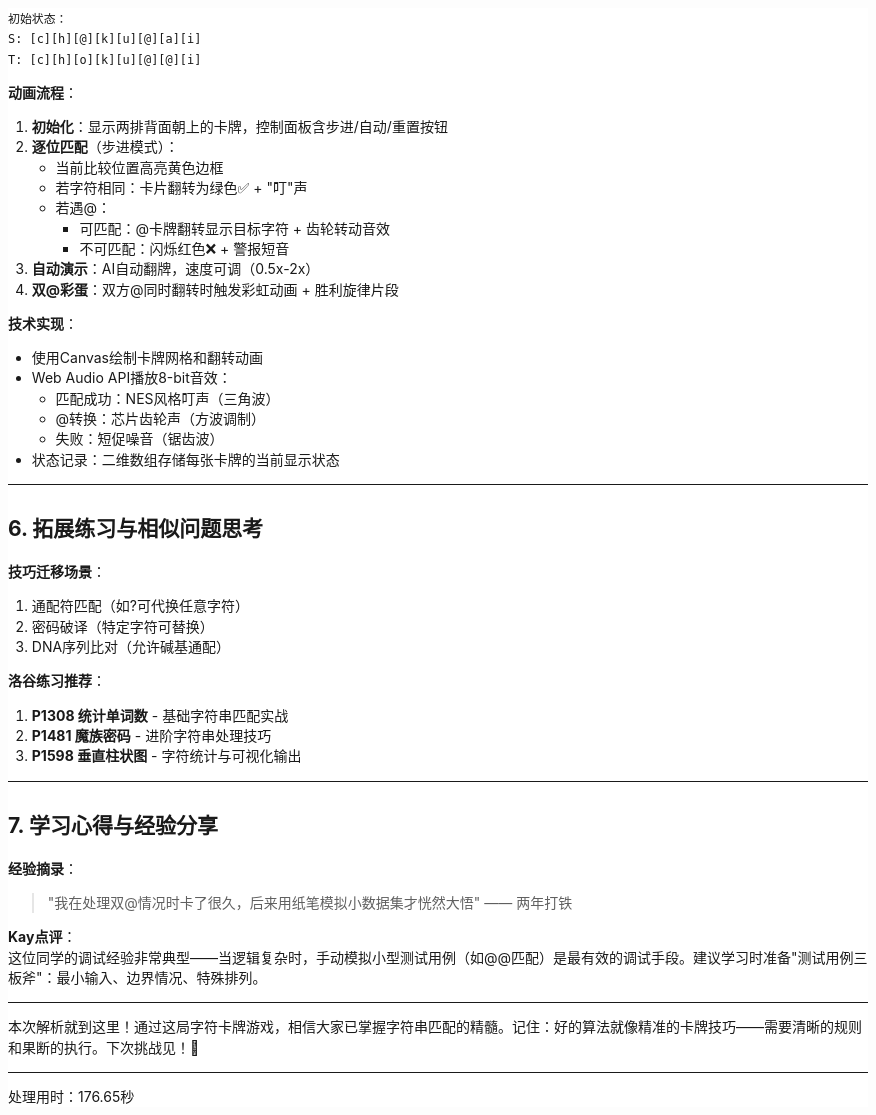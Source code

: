 ```plaintext
初始状态：
S: [c][h][@][k][u][@][a][i] 
T: [c][h][o][k][u][@][@][i]
```

**动画流程**：
1. **初始化**：显示两排背面朝上的卡牌，控制面板含步进/自动/重置按钮
2. **逐位匹配**（步进模式）：
   - 当前比较位置高亮黄色边框
   - 若字符相同：卡片翻转为绿色✅ + "叮"声
   - 若遇@：
     * 可匹配：@卡牌翻转显示目标字符 + 齿轮转动音效
     * 不可匹配：闪烁红色❌ + 警报短音
3. **自动演示**：AI自动翻牌，速度可调（0.5x-2x）
4. **双@彩蛋**：双方@同时翻转时触发彩虹动画 + 胜利旋律片段

**技术实现**：
- 使用Canvas绘制卡牌网格和翻转动画
- Web Audio API播放8-bit音效：
  - 匹配成功：NES风格叮声（三角波）
  - @转换：芯片齿轮声（方波调制）
  - 失败：短促噪音（锯齿波）
- 状态记录：二维数组存储每张卡牌的当前显示状态

---

## 6. 拓展练习与相似问题思考

**技巧迁移场景**：
1. 通配符匹配（如?可代换任意字符）
2. 密码破译（特定字符可替换）
3. DNA序列比对（允许碱基通配）

**洛谷练习推荐**：
1. **P1308 统计单词数** - 基础字符串匹配实战
2. **P1481 魔族密码** - 进阶字符串处理技巧
3. **P1598 垂直柱状图** - 字符统计与可视化输出

---

## 7. 学习心得与经验分享

**经验摘录**：
> "我在处理双@情况时卡了很久，后来用纸笔模拟小数据集才恍然大悟" —— 两年打铁

**Kay点评**：  
这位同学的调试经验非常典型——当逻辑复杂时，手动模拟小型测试用例（如@@匹配）是最有效的调试手段。建议学习时准备"测试用例三板斧"：最小输入、边界情况、特殊排列。

---

本次解析就到这里！通过这局字符卡牌游戏，相信大家已掌握字符串匹配的精髓。记住：好的算法就像精准的卡牌技巧——需要清晰的规则和果断的执行。下次挑战见！💪

---
处理用时：176.65秒